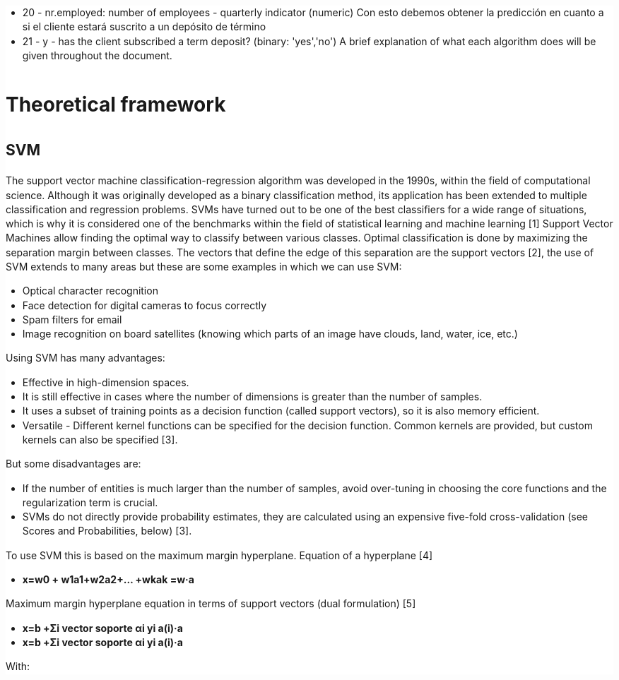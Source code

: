 - 20 - nr.employed: number of employees - quarterly indicator (numeric)
Con esto debemos obtener la predicción en cuanto a si el cliente estará suscrito a un
depósito de término
- 21 - y - has the client subscribed a term deposit? (binary: 'yes','no')
A brief explanation of what each algorithm does will be given throughout the document.

# Theoretical framework

## SVM

The support vector machine classification-regression algorithm was developed in the 1990s,
within the field of computational science. Although it was originally developed as a binary
classification method, its application has been extended to multiple classification and
regression problems. SVMs have turned out to be one of the best classifiers for a wide range
of situations, which is why it is considered one of the benchmarks within the field of statistical
learning and machine learning [1]
Support Vector Machines allow finding the optimal way to classify between various classes.
Optimal classification is done by maximizing the separation margin between classes. The
vectors that define the edge of this separation are the support vectors [2], the use of SVM
extends to many areas but these are some examples in which we can use SVM:

- Optical character recognition
- Face detection for digital cameras to focus correctly
- Spam filters for email
- Image recognition on board satellites (knowing which parts of an image have clouds,
land, water, ice, etc.)

Using SVM has many advantages:
- Effective in high-dimension spaces.
- It is still effective in cases where the number of dimensions is greater than the
number of samples.
- It uses a subset of training points as a decision function (called support vectors), so it
is also memory efficient.
- Versatile - Different kernel functions can be specified for the decision function.
Common kernels are provided, but custom kernels can also be specified [3].

But some disadvantages are:

- If the number of entities is much larger than the number of samples, avoid
over-tuning in choosing the core functions and the regularization term is crucial.
- SVMs do not directly provide probability estimates, they are calculated using an
expensive five-fold cross-validation (see Scores and Probabilities, below) [3].

To use SVM this is based on the maximum margin hyperplane.
Equation of a hyperplane [4]
- **x=w0 + w1a1+w2a2+… +wkak =w·a**

Maximum margin hyperplane equation in terms of support vectors (dual formulation) [5]
- **x=b +Σi vector soporte αi yi a(i)·a**
- **x=b +Σi vector soporte αi yi a(i)·a**

With:
